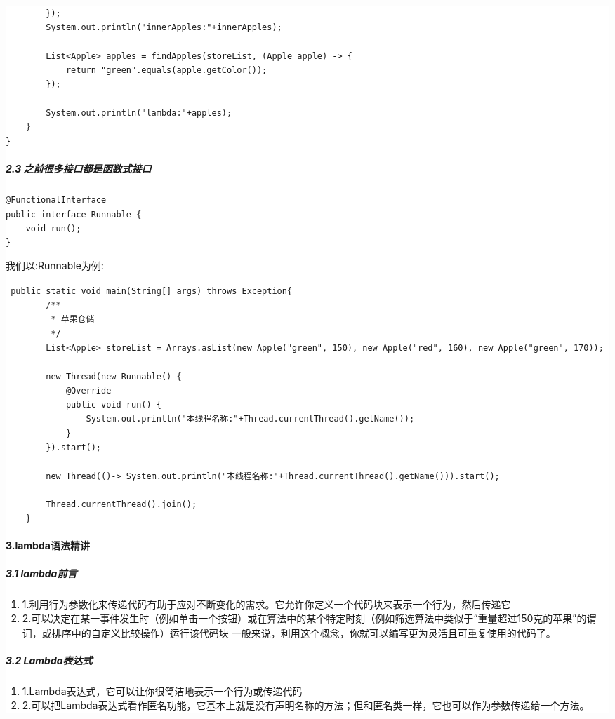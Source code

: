 ```   
        });
        System.out.println("innerApples:"+innerApples);

        List<Apple> apples = findApples(storeList, (Apple apple) -> {
            return "green".equals(apple.getColor());
        });

        System.out.println("lambda:"+apples);
    }
}
```   

##### 2.3 之前很多接口都是函数式接口  

```   
@FunctionalInterface
public interface Runnable {
    void run();
}
```   

我们以:Runnable为例:

```   
 public static void main(String[] args) throws Exception{
        /**
         * 苹果仓储
         */
        List<Apple> storeList = Arrays.asList(new Apple("green", 150), new Apple("red", 160), new Apple("green", 170));

        new Thread(new Runnable() {
            @Override
            public void run() {
                System.out.println("本线程名称:"+Thread.currentThread().getName());
            }
        }).start();

        new Thread(()-> System.out.println("本线程名称:"+Thread.currentThread().getName())).start();

        Thread.currentThread().join();
    }
```   


#### 3.lambda语法精讲  

##### 3.1 lambda前言  
1. 1.利用行为参数化来传递代码有助于应对不断变化的需求。它允许你定义一个代码块来表示一个行为，然后传递它  
2. 2.可以决定在某一事件发生时（例如单击一个按钮）或在算法中的某个特定时刻（例如筛选算法中类似于“重量超过150克的苹果”的谓词，或排序中的自定义比较操作）运行该代码块
一般来说，利用这个概念，你就可以编写更为灵活且可重复使用的代码了。
##### 3.2 Lambda表达式  
1. 1.Lambda表达式，它可以让你很简洁地表示一个行为或传递代码  
2. 2.可以把Lambda表达式看作匿名功能，它基本上就是没有声明名称的方法；但和匿名类一样，它也可以作为参数传递给一个方法。  
